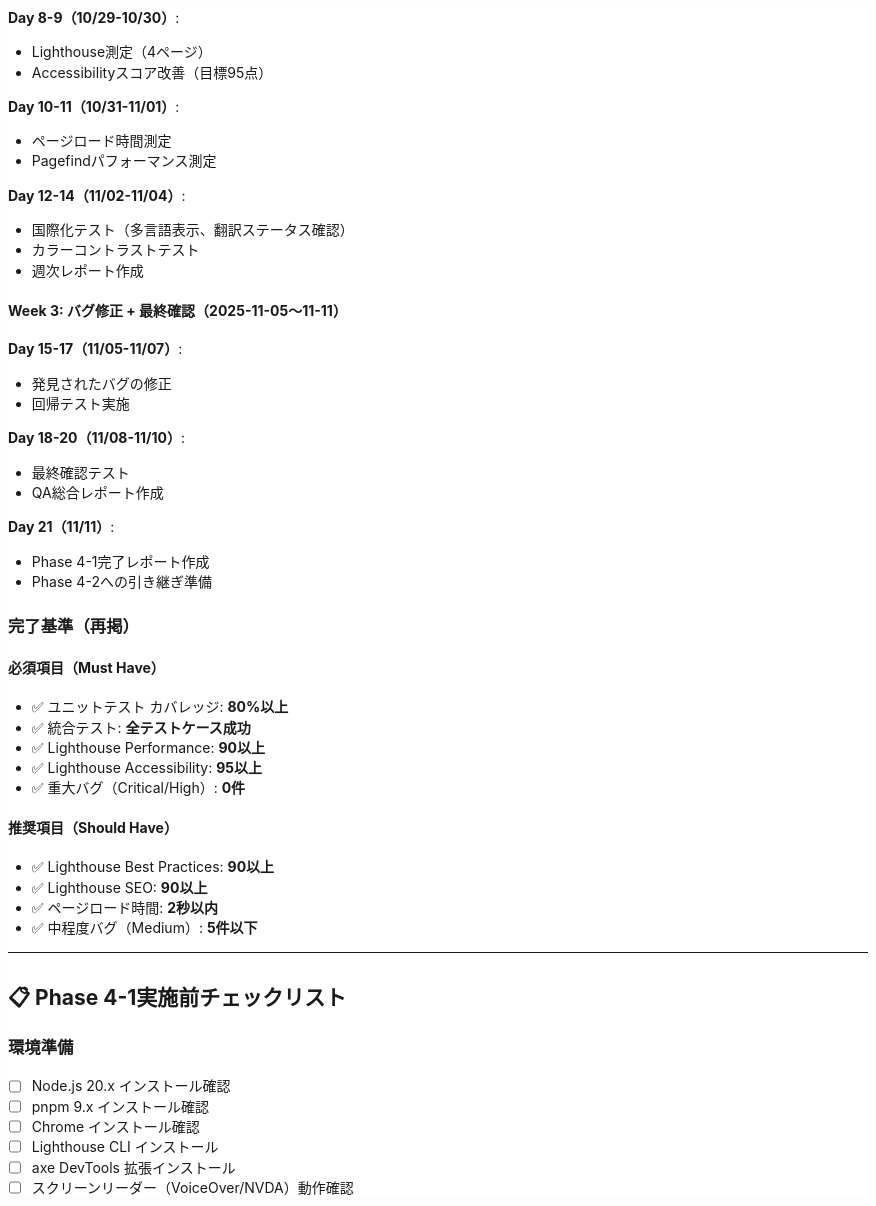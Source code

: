**Day 8-9（10/29-10/30）**:
- Lighthouse測定（4ページ）
- Accessibilityスコア改善（目標95点）

**Day 10-11（10/31-11/01）**:
- ページロード時間測定
- Pagefindパフォーマンス測定

**Day 12-14（11/02-11/04）**:
- 国際化テスト（多言語表示、翻訳ステータス確認）
- カラーコントラストテスト
- 週次レポート作成

#### Week 3: バグ修正 + 最終確認（2025-11-05〜11-11）

**Day 15-17（11/05-11/07）**:
- 発見されたバグの修正
- 回帰テスト実施

**Day 18-20（11/08-11/10）**:
- 最終確認テスト
- QA総合レポート作成

**Day 21（11/11）**:
- Phase 4-1完了レポート作成
- Phase 4-2への引き継ぎ準備

### 完了基準（再掲）

#### 必須項目（Must Have）

- ✅ ユニットテスト カバレッジ: **80%以上**
- ✅ 統合テスト: **全テストケース成功**
- ✅ Lighthouse Performance: **90以上**
- ✅ Lighthouse Accessibility: **95以上**
- ✅ 重大バグ（Critical/High）: **0件**

#### 推奨項目（Should Have）

- ✅ Lighthouse Best Practices: **90以上**
- ✅ Lighthouse SEO: **90以上**
- ✅ ページロード時間: **2秒以内**
- ✅ 中程度バグ（Medium）: **5件以下**

---

## 📋 Phase 4-1実施前チェックリスト

### 環境準備

- [ ] Node.js 20.x インストール確認
- [ ] pnpm 9.x インストール確認
- [ ] Chrome インストール確認
- [ ] Lighthouse CLI インストール
- [ ] axe DevTools 拡張インストール
- [ ] スクリーンリーダー（VoiceOver/NVDA）動作確認

